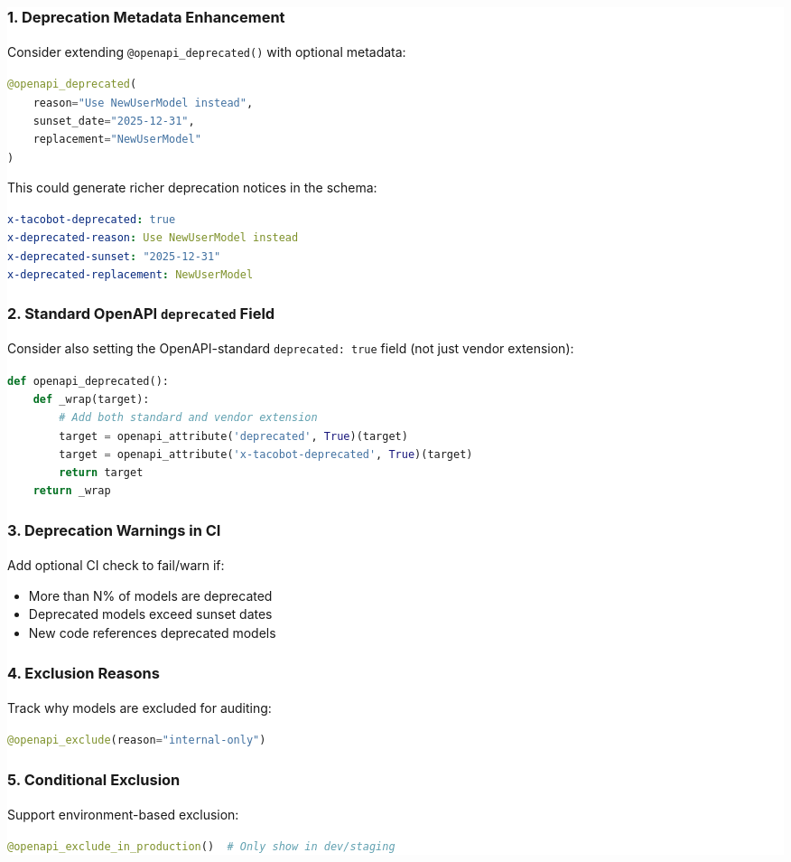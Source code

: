 ### 1. Deprecation Metadata Enhancement

Consider extending `@openapi_deprecated()` with optional metadata:

```python
@openapi_deprecated(
    reason="Use NewUserModel instead",
    sunset_date="2025-12-31",
    replacement="NewUserModel"
)
```

This could generate richer deprecation notices in the schema:

```yaml
x-tacobot-deprecated: true
x-deprecated-reason: Use NewUserModel instead
x-deprecated-sunset: "2025-12-31"
x-deprecated-replacement: NewUserModel
```

### 2. Standard OpenAPI `deprecated` Field

Consider also setting the OpenAPI-standard `deprecated: true` field (not just vendor extension):

```python
def openapi_deprecated():
    def _wrap(target):
        # Add both standard and vendor extension
        target = openapi_attribute('deprecated', True)(target)
        target = openapi_attribute('x-tacobot-deprecated', True)(target)
        return target
    return _wrap
```

### 3. Deprecation Warnings in CI

Add optional CI check to fail/warn if:

- More than N% of models are deprecated
- Deprecated models exceed sunset dates
- New code references deprecated models

### 4. Exclusion Reasons

Track why models are excluded for auditing:

```python
@openapi_exclude(reason="internal-only")
```

### 5. Conditional Exclusion

Support environment-based exclusion:

```python
@openapi_exclude_in_production()  # Only show in dev/staging
```
